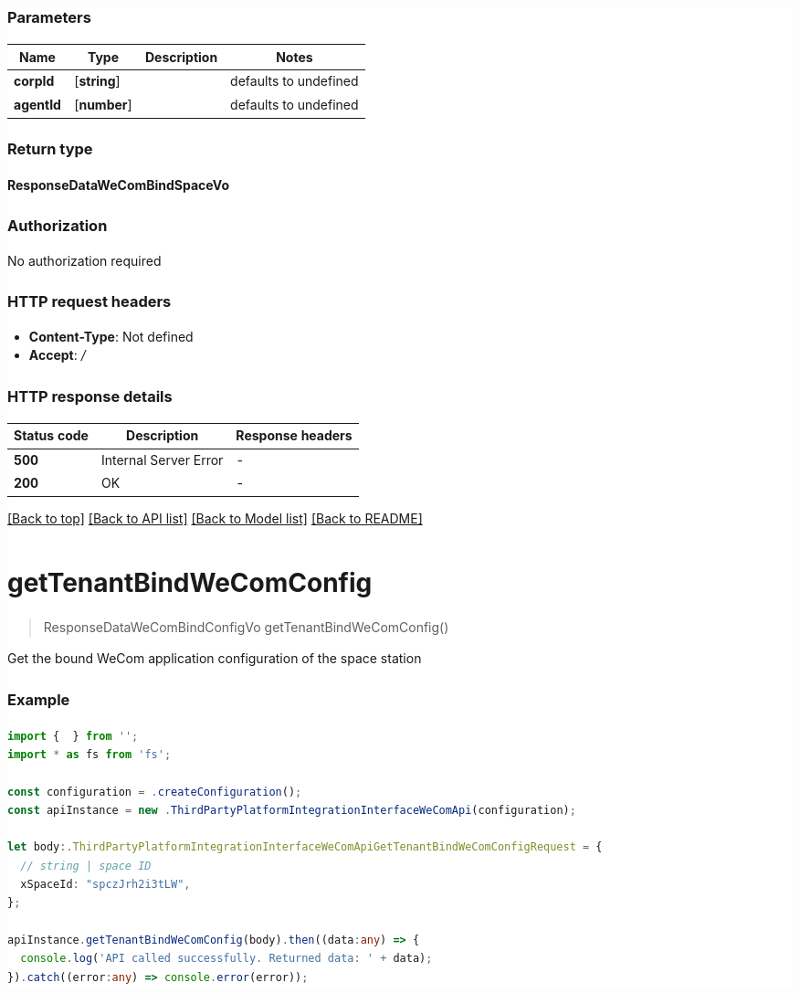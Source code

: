 
### Parameters

Name | Type | Description  | Notes
------------- | ------------- | ------------- | -------------
 **corpId** | [**string**] |  | defaults to undefined
 **agentId** | [**number**] |  | defaults to undefined


### Return type

**ResponseDataWeComBindSpaceVo**

### Authorization

No authorization required

### HTTP request headers

 - **Content-Type**: Not defined
 - **Accept**: */*


### HTTP response details
| Status code | Description | Response headers |
|-------------|-------------|------------------|
**500** | Internal Server Error |  -  |
**200** | OK |  -  |

[[Back to top]](#) [[Back to API list]](README.md#documentation-for-api-endpoints) [[Back to Model list]](README.md#documentation-for-models) [[Back to README]](README.md)

# **getTenantBindWeComConfig**
> ResponseDataWeComBindConfigVo getTenantBindWeComConfig()

Get the bound WeCom application configuration of the space station

### Example


```typescript
import {  } from '';
import * as fs from 'fs';

const configuration = .createConfiguration();
const apiInstance = new .ThirdPartyPlatformIntegrationInterfaceWeComApi(configuration);

let body:.ThirdPartyPlatformIntegrationInterfaceWeComApiGetTenantBindWeComConfigRequest = {
  // string | space ID
  xSpaceId: "spczJrh2i3tLW",
};

apiInstance.getTenantBindWeComConfig(body).then((data:any) => {
  console.log('API called successfully. Returned data: ' + data);
}).catch((error:any) => console.error(error));
```

